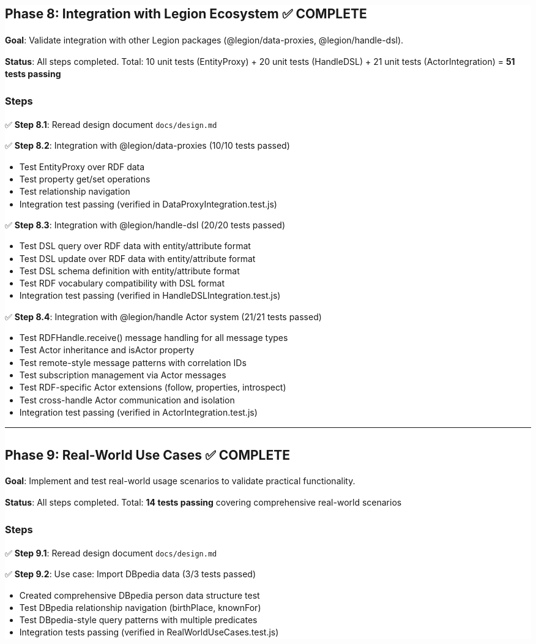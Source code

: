 
## Phase 8: Integration with Legion Ecosystem ✅ COMPLETE

**Goal**: Validate integration with other Legion packages (@legion/data-proxies, @legion/handle-dsl).

**Status**: All steps completed. Total: 10 unit tests (EntityProxy) + 20 unit tests (HandleDSL) + 21 unit tests (ActorIntegration) = **51 tests passing**

### Steps

✅ **Step 8.1**: Reread design document `docs/design.md`

✅ **Step 8.2**: Integration with @legion/data-proxies (10/10 tests passed)
- Test EntityProxy over RDF data
- Test property get/set operations  
- Test relationship navigation
- Integration test passing (verified in DataProxyIntegration.test.js)

✅ **Step 8.3**: Integration with @legion/handle-dsl (20/20 tests passed)
- Test DSL query over RDF data with entity/attribute format
- Test DSL update over RDF data with entity/attribute format
- Test DSL schema definition with entity/attribute format
- Test RDF vocabulary compatibility with DSL format
- Integration test passing (verified in HandleDSLIntegration.test.js)

✅ **Step 8.4**: Integration with @legion/handle Actor system (21/21 tests passed)
- Test RDFHandle.receive() message handling for all message types
- Test Actor inheritance and isActor property
- Test remote-style message patterns with correlation IDs
- Test subscription management via Actor messages
- Test RDF-specific Actor extensions (follow, properties, introspect)
- Test cross-handle Actor communication and isolation
- Integration test passing (verified in ActorIntegration.test.js)

---

## Phase 9: Real-World Use Cases ✅ COMPLETE

**Goal**: Implement and test real-world usage scenarios to validate practical functionality.

**Status**: All steps completed. Total: **14 tests passing** covering comprehensive real-world scenarios

### Steps

✅ **Step 9.1**: Reread design document `docs/design.md`

✅ **Step 9.2**: Use case: Import DBpedia data (3/3 tests passed)
- Created comprehensive DBpedia person data structure test
- Test DBpedia relationship navigation (birthPlace, knownFor)
- Test DBpedia-style query patterns with multiple predicates
- Integration tests passing (verified in RealWorldUseCases.test.js)
